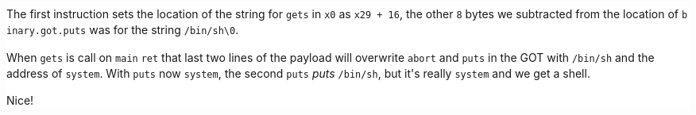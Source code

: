 The first instruction sets the location of the string for `gets` in `x0` as `x29 + 16`, the other `8` bytes we subtracted from the location of `binary.got.puts` was for the string `/bin/sh\0`.

When `gets` is call on `main` `ret` that last two lines of the payload will overwrite `abort` and `puts` in the GOT with `/bin/sh` and the address of `system`.  With `puts` now `system`, the second `puts` _puts_ `/bin/sh`, but it's really `system` and we get a shell.

Nice!
